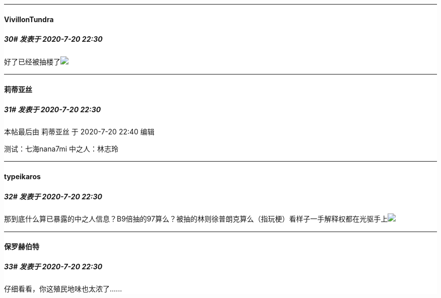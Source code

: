 





-----

####  VivillonTundra  
##### 30#       发表于 2020-7-20 22:30




好了已经被抽楼了<img src="https://static.saraba1st.com/image/smiley/face2017/066.png" referrerpolicy="no-referrer">







-----

####  莉蒂亚丝  
##### 31#       发表于 2020-7-20 22:30



 本帖最后由 莉蒂亚丝 于 2020-7-20 22:40 编辑 

测试：七海nana7mi 中之人：林志玲







-----

####  typeikaros  
##### 32#       发表于 2020-7-20 22:30




那到底什么算已暴露的中之人信息？B9倍抽的97算么？被抽的林则徐普朗克算么（指玩梗）看样子一手解释权都在光驱手上<img src="https://static.saraba1st.com/image/smiley/face2017/037.png" referrerpolicy="no-referrer">







-----

####  保罗赫伯特  
##### 33#       发表于 2020-7-20 22:30




仔细看看，你这殖民地味也太浓了......





